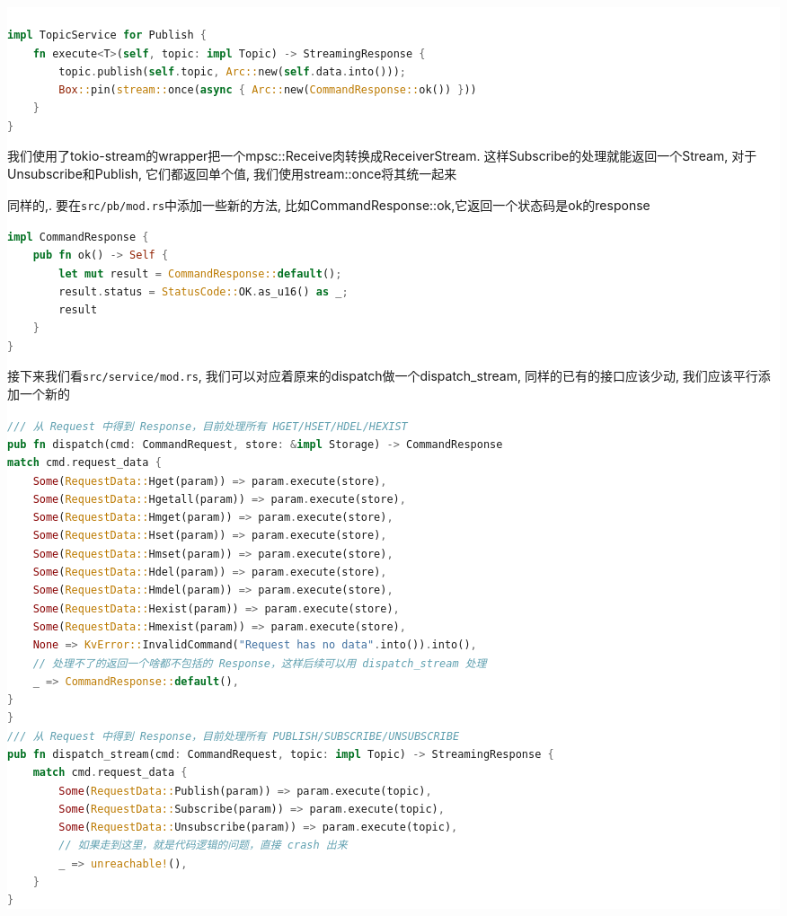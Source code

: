 ```rust

impl TopicService for Publish {
    fn execute<T>(self, topic: impl Topic) -> StreamingResponse {
        topic.publish(self.topic, Arc::new(self.data.into()));
        Box::pin(stream::once(async { Arc::new(CommandResponse::ok()) }))
    }
}
```

我们使用了tokio-stream的wrapper把一个mpsc::Receive肉转换成ReceiverStream. 这样Subscribe的处理就能返回一个Stream, 对于Unsubscribe和Publish, 它们都返回单个值, 我们使用stream::once将其统一起来

同样的,. 要在`src/pb/mod.rs`中添加一些新的方法, 比如CommandResponse::ok,它返回一个状态码是ok的response

```rust
impl CommandResponse {
    pub fn ok() -> Self {
        let mut result = CommandResponse::default();
        result.status = StatusCode::OK.as_u16() as _;
        result
    }
}
```

接下来我们看`src/service/mod.rs`, 我们可以对应着原来的dispatch做一个dispatch_stream, 同样的已有的接口应该少动, 我们应该平行添加一个新的

```rust
/// 从 Request 中得到 Response，目前处理所有 HGET/HSET/HDEL/HEXIST
pub fn dispatch(cmd: CommandRequest, store: &impl Storage) -> CommandResponse
match cmd.request_data {
    Some(RequestData::Hget(param)) => param.execute(store),
    Some(RequestData::Hgetall(param)) => param.execute(store),
    Some(RequestData::Hmget(param)) => param.execute(store),
    Some(RequestData::Hset(param)) => param.execute(store),
    Some(RequestData::Hmset(param)) => param.execute(store),
    Some(RequestData::Hdel(param)) => param.execute(store),
    Some(RequestData::Hmdel(param)) => param.execute(store),
    Some(RequestData::Hexist(param)) => param.execute(store),
    Some(RequestData::Hmexist(param)) => param.execute(store),
    None => KvError::InvalidCommand("Request has no data".into()).into(),
    // 处理不了的返回一个啥都不包括的 Response，这样后续可以用 dispatch_stream 处理
    _ => CommandResponse::default(),
}
}
/// 从 Request 中得到 Response，目前处理所有 PUBLISH/SUBSCRIBE/UNSUBSCRIBE
pub fn dispatch_stream(cmd: CommandRequest, topic: impl Topic) -> StreamingResponse {
    match cmd.request_data {
        Some(RequestData::Publish(param)) => param.execute(topic),
        Some(RequestData::Subscribe(param)) => param.execute(topic),
        Some(RequestData::Unsubscribe(param)) => param.execute(topic),
        // 如果走到这里，就是代码逻辑的问题，直接 crash 出来
        _ => unreachable!(),
    }
}
```
